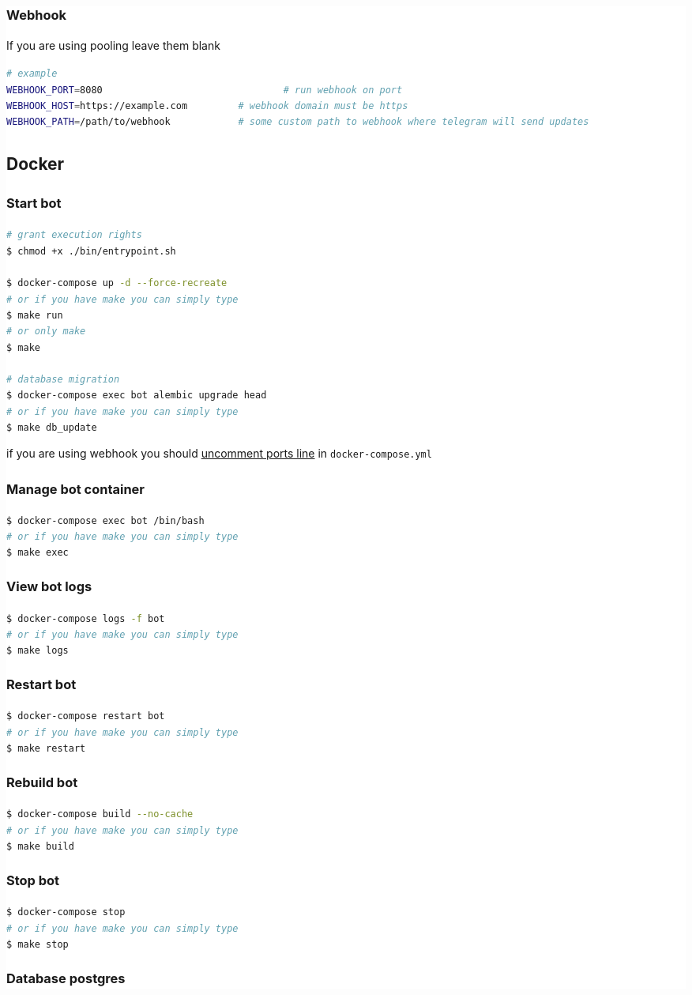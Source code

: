 ### Webhook
If you are using pooling leave them blank
```bash
# example
WEBHOOK_PORT=8080                                # run webhook on port
WEBHOOK_HOST=https://example.com         # webhook domain must be https
WEBHOOK_PATH=/path/to/webhook            # some custom path to webhook where telegram will send updates
```

## Docker 
### Start bot
```bash
# grant execution rights
$ chmod +x ./bin/entrypoint.sh

$ docker-compose up -d --force-recreate
# or if you have make you can simply type 
$ make run
# or only make
$ make 

# database migration
$ docker-compose exec bot alembic upgrade head
# or if you have make you can simply type 
$ make db_update
```
if you are using webhook you should <a href="https://github.com/netbriler/aiogram-sqlalchemy-template/blob/master/docker-compose.yml#L8">uncomment ports line</a> in `docker-compose.yml`
### Manage bot container
```bash
$ docker-compose exec bot /bin/bash
# or if you have make you can simply type 
$ make exec
```
### View bot logs
```bash
$ docker-compose logs -f bot
# or if you have make you can simply type 
$ make logs
```
### Restart bot
```bash
$ docker-compose restart bot
# or if you have make you can simply type 
$ make restart
```
### Rebuild bot
```bash
$ docker-compose build --no-cache
# or if you have make you can simply type 
$ make build
```
### Stop bot
```bash
$ docker-compose stop
# or if you have make you can simply type 
$ make stop
```
### Database postgres